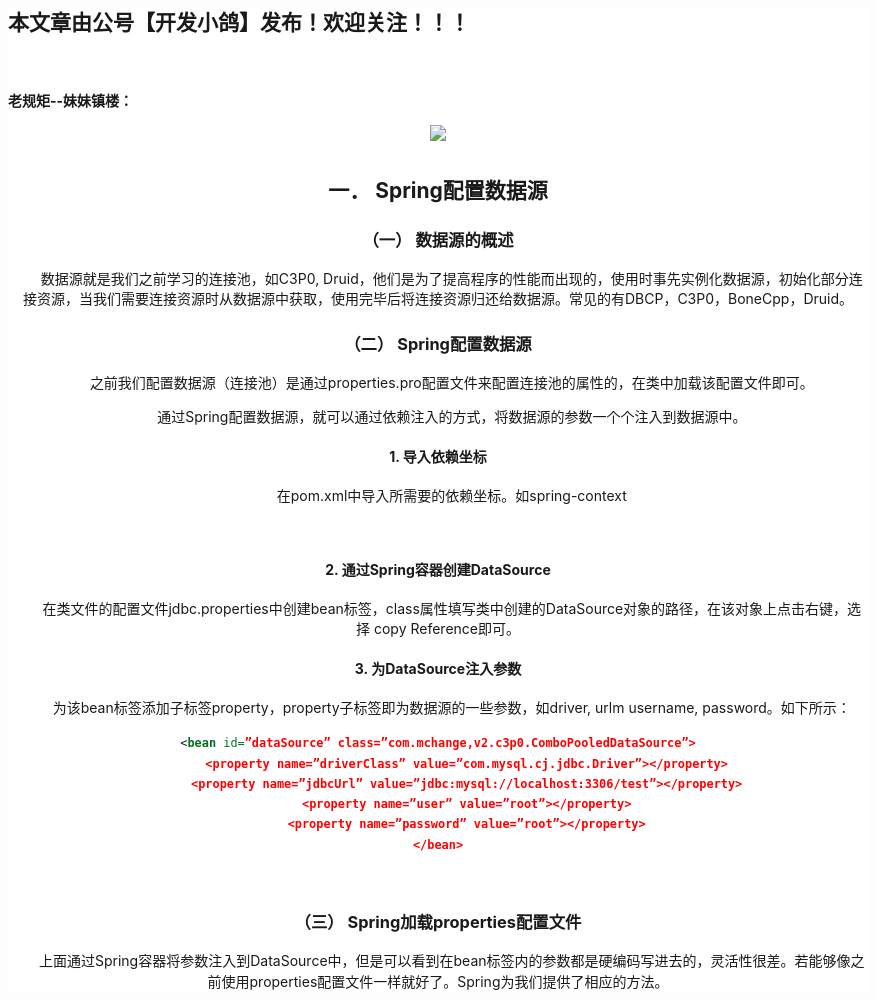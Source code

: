 ﻿## 本文章由公号【开发小鸽】发布！欢迎关注！！！
<br>

**老规矩--妹妹镇楼：**
<center>
<img src="https://img-blog.csdnimg.cn/20200721223424816.JPG"   width="20%">

## 一．	Spring配置数据源
### （一）	数据源的概述
 &nbsp;  &nbsp;  &nbsp;  &nbsp;数据源就是我们之前学习的连接池，如C3P0, Druid，他们是为了提高程序的性能而出现的，使用时事先实例化数据源，初始化部分连接资源，当我们需要连接资源时从数据源中获取，使用完毕后将连接资源归还给数据源。常见的有DBCP，C3P0，BoneCpp，Druid。
<br>


### （二）	Spring配置数据源
 &nbsp;  &nbsp;  &nbsp;  &nbsp;之前我们配置数据源（连接池）是通过properties.pro配置文件来配置连接池的属性的，在类中加载该配置文件即可。
 
 &nbsp;  &nbsp;  &nbsp;  &nbsp;通过Spring配置数据源，就可以通过依赖注入的方式，将数据源的参数一个个注入到数据源中。
 <br>

#### 1.	导入依赖坐标
 &nbsp;  &nbsp;  &nbsp;  &nbsp;在pom.xml中导入所需要的依赖坐标。如spring-context

<br>


#### 2.	通过Spring容器创建DataSource
 &nbsp;  &nbsp;  &nbsp;  &nbsp;在类文件的配置文件jdbc.properties中创建bean标签，class属性填写类中创建的DataSource对象的路径，在该对象上点击右键，选择 copy Reference即可。
<br>



#### 3.	为DataSource注入参数
 &nbsp;  &nbsp;  &nbsp;  &nbsp;为该bean标签添加子标签property，property子标签即为数据源的一些参数，如driver, urlm username, password。如下所示：

```xml
<bean id=”dataSource” class=”com.mchange,v2.c3p0.ComboPooledDataSource”>
		<property name=”driverClass” value=”com.mysql.cj.jdbc.Driver”></property>
		<property name=”jdbcUrl” value=”jdbc:mysql://localhost:3306/test”></property>
		<property name=”user” value=”root”></property>
		<property name=”password” value=”root”></property>
</bean>
```
<br>



### （三）	Spring加载properties配置文件
 &nbsp;  &nbsp;  &nbsp;  &nbsp;上面通过Spring容器将参数注入到DataSource中，但是可以看到在bean标签内的参数都是硬编码写进去的，灵活性很差。若能够像之前使用properties配置文件一样就好了。Spring为我们提供了相应的方法。
 <br>
